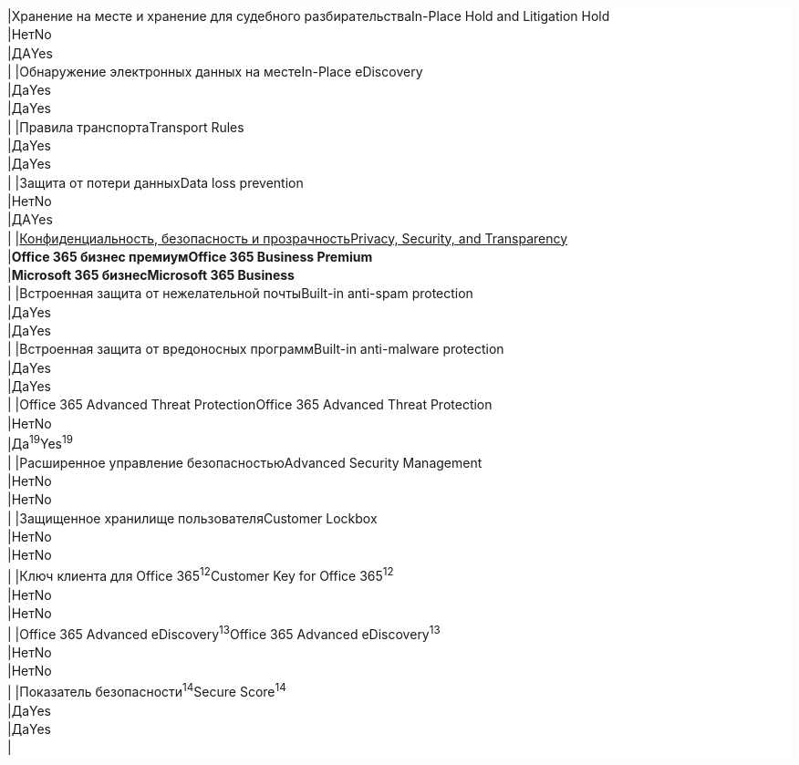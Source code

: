 |<span data-ttu-id="6dd9f-264">Хранение на месте и хранение для судебного разбирательства</span><span class="sxs-lookup"><span data-stu-id="6dd9f-264">In-Place Hold and Litigation Hold</span></span>  <br/> |<span data-ttu-id="6dd9f-265">Нет</span><span class="sxs-lookup"><span data-stu-id="6dd9f-265">No</span></span>  <br/> |<span data-ttu-id="6dd9f-266">ДА</span><span class="sxs-lookup"><span data-stu-id="6dd9f-266">Yes</span></span>  <br/> |
|<span data-ttu-id="6dd9f-267">Обнаружение электронных данных на месте</span><span class="sxs-lookup"><span data-stu-id="6dd9f-267">In-Place eDiscovery</span></span>  <br/> |<span data-ttu-id="6dd9f-268">Да</span><span class="sxs-lookup"><span data-stu-id="6dd9f-268">Yes</span></span>  <br/> |<span data-ttu-id="6dd9f-269">Да</span><span class="sxs-lookup"><span data-stu-id="6dd9f-269">Yes</span></span>  <br/> |
|<span data-ttu-id="6dd9f-270">Правила транспорта</span><span class="sxs-lookup"><span data-stu-id="6dd9f-270">Transport Rules</span></span>  <br/> |<span data-ttu-id="6dd9f-271">Да</span><span class="sxs-lookup"><span data-stu-id="6dd9f-271">Yes</span></span>  <br/> |<span data-ttu-id="6dd9f-272">Да</span><span class="sxs-lookup"><span data-stu-id="6dd9f-272">Yes</span></span>  <br/> |
|<span data-ttu-id="6dd9f-273">Защита от потери данных</span><span class="sxs-lookup"><span data-stu-id="6dd9f-273">Data loss prevention</span></span>  <br/> |<span data-ttu-id="6dd9f-274">Нет</span><span class="sxs-lookup"><span data-stu-id="6dd9f-274">No</span></span>  <br/> |<span data-ttu-id="6dd9f-275">ДА</span><span class="sxs-lookup"><span data-stu-id="6dd9f-275">Yes</span></span> <br/> |
|[<span data-ttu-id="6dd9f-276">Конфиденциальность, безопасность и прозрачность</span><span class="sxs-lookup"><span data-stu-id="6dd9f-276">Privacy, Security, and Transparency</span></span>](../office-365-platform-service-description/privacy-security-and-transparency.md) <br/> |<span data-ttu-id="6dd9f-277">**Office 365 бизнес премиум**</span><span class="sxs-lookup"><span data-stu-id="6dd9f-277">**Office 365 Business Premium**</span></span> <br/> |<span data-ttu-id="6dd9f-278">**Microsoft 365 бизнес**</span><span class="sxs-lookup"><span data-stu-id="6dd9f-278">**Microsoft 365 Business**</span></span> <br/> |
|<span data-ttu-id="6dd9f-279">Встроенная защита от нежелательной почты</span><span class="sxs-lookup"><span data-stu-id="6dd9f-279">Built-in anti-spam protection</span></span>  <br/> |<span data-ttu-id="6dd9f-280">Да</span><span class="sxs-lookup"><span data-stu-id="6dd9f-280">Yes</span></span>  <br/> |<span data-ttu-id="6dd9f-281">Да</span><span class="sxs-lookup"><span data-stu-id="6dd9f-281">Yes</span></span>  <br/> |
|<span data-ttu-id="6dd9f-282">Встроенная защита от вредоносных программ</span><span class="sxs-lookup"><span data-stu-id="6dd9f-282">Built-in anti-malware protection</span></span>  <br/> |<span data-ttu-id="6dd9f-283">Да</span><span class="sxs-lookup"><span data-stu-id="6dd9f-283">Yes</span></span>  <br/> |<span data-ttu-id="6dd9f-284">Да</span><span class="sxs-lookup"><span data-stu-id="6dd9f-284">Yes</span></span>  <br/> |
|<span data-ttu-id="6dd9f-285">Office 365 Advanced Threat Protection</span><span class="sxs-lookup"><span data-stu-id="6dd9f-285">Office 365 Advanced Threat Protection</span></span>  <br/> |<span data-ttu-id="6dd9f-286">Нет</span><span class="sxs-lookup"><span data-stu-id="6dd9f-286">No</span></span>  <br/> |<span data-ttu-id="6dd9f-287">Да<sup>19</sup></span><span class="sxs-lookup"><span data-stu-id="6dd9f-287">Yes<sup>19</sup></span></span> <br/> |
|<span data-ttu-id="6dd9f-288">Расширенное управление безопасностью</span><span class="sxs-lookup"><span data-stu-id="6dd9f-288">Advanced Security Management</span></span>  <br/> |<span data-ttu-id="6dd9f-289">Нет</span><span class="sxs-lookup"><span data-stu-id="6dd9f-289">No</span></span>  <br/> |<span data-ttu-id="6dd9f-290">Нет</span><span class="sxs-lookup"><span data-stu-id="6dd9f-290">No</span></span>  <br/> |
|<span data-ttu-id="6dd9f-291">Защищенное хранилище пользователя</span><span class="sxs-lookup"><span data-stu-id="6dd9f-291">Customer Lockbox</span></span>  <br/> |<span data-ttu-id="6dd9f-292">Нет</span><span class="sxs-lookup"><span data-stu-id="6dd9f-292">No</span></span>  <br/> |<span data-ttu-id="6dd9f-293">Нет</span><span class="sxs-lookup"><span data-stu-id="6dd9f-293">No</span></span>  <br/> |
|<span data-ttu-id="6dd9f-294">Ключ клиента для Office 365<sup>12</sup></span><span class="sxs-lookup"><span data-stu-id="6dd9f-294">Customer Key for Office 365<sup>12</sup></span></span> <br/> |<span data-ttu-id="6dd9f-295">Нет</span><span class="sxs-lookup"><span data-stu-id="6dd9f-295">No</span></span>  <br/> |<span data-ttu-id="6dd9f-296">Нет</span><span class="sxs-lookup"><span data-stu-id="6dd9f-296">No</span></span>  <br/> |
|<span data-ttu-id="6dd9f-297">Office 365 Advanced eDiscovery<sup>13</sup></span><span class="sxs-lookup"><span data-stu-id="6dd9f-297">Office 365 Advanced eDiscovery<sup>13</sup></span></span> <br/> |<span data-ttu-id="6dd9f-298">Нет</span><span class="sxs-lookup"><span data-stu-id="6dd9f-298">No</span></span>  <br/> |<span data-ttu-id="6dd9f-299">Нет</span><span class="sxs-lookup"><span data-stu-id="6dd9f-299">No</span></span>  <br/> |
|<span data-ttu-id="6dd9f-300">Показатель безопасности<sup>14</sup></span><span class="sxs-lookup"><span data-stu-id="6dd9f-300">Secure Score<sup>14</sup></span></span> <br/> |<span data-ttu-id="6dd9f-301">Да</span><span class="sxs-lookup"><span data-stu-id="6dd9f-301">Yes</span></span>  <br/> |<span data-ttu-id="6dd9f-302">Да</span><span class="sxs-lookup"><span data-stu-id="6dd9f-302">Yes</span></span>  <br/> |